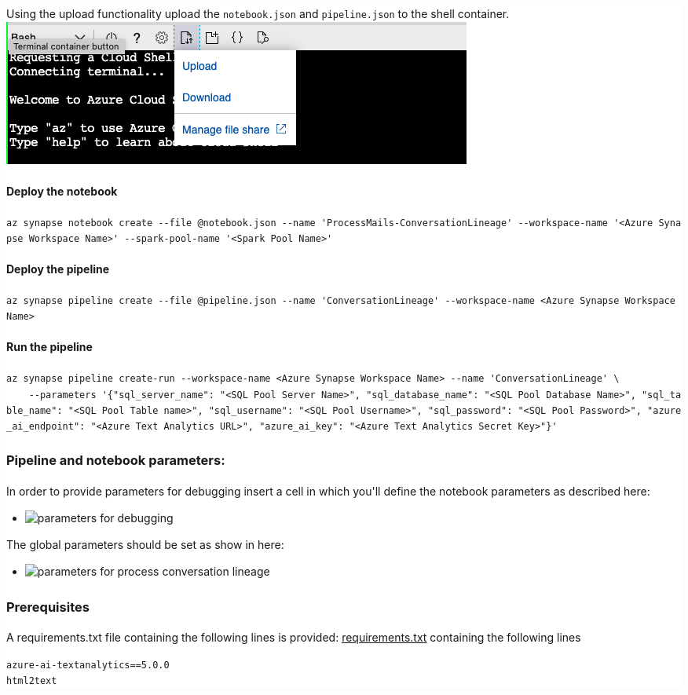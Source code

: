 Using the upload functionality upload the `notebook.json` and `pipeline.json` to the shell container.
![azure_upload_files](../docs/azure_upload_files.png)


#### Deploy the notebook
```
az synapse notebook create --file @notebook.json --name 'ProcessMails-ConversationLineage' --workspace-name '<Azure Synapse Workspace Name>' --spark-pool-name '<Spark Pool Name>'
```


#### Deploy the pipeline 

```
az synapse pipeline create --file @pipeline.json --name 'ConversationLineage' --workspace-name <Azure Synapse Workspace Name>
```

#### Run the pipeline
```
az synapse pipeline create-run --workspace-name <Azure Synapse Workspace Name> --name 'ConversationLineage' \
    --parameters '{"sql_server_name": "<SQL Pool Server Name>", "sql_database_name": "<SQL Pool Database Name>", "sql_table_name": "<SQL Pool Table name>", "sql_username": "<SQL Pool Username>", "sql_password": "<SQL Pool Password>", "azure_ai_endpoint": "<Azure Text Analytics URL>", "azure_ai_key": "<Azure Text Analytics Secret Key>"}'
```

### Pipeline and notebook parameters:
In order to provide parameters for debugging insert a cell in which you'll define the notebook parameters as described here:
- ![parameters for debugging](../docs/analytics_notebook_imgs/notebook_parameters_for_debugging.png)

The global parameters should be set as show in here:  
- ![parameters for process conversation lineage](../docs/analytics_notebook_imgs/parameters_for_process_conversation_lineage_notebook.png)

### Prerequisites
A requirements.txt file containing the following lines is provided: [requirements.txt](./requirements.txt)
containing the following lines
```text
azure-ai-textanalytics==5.0.0
html2text
```
